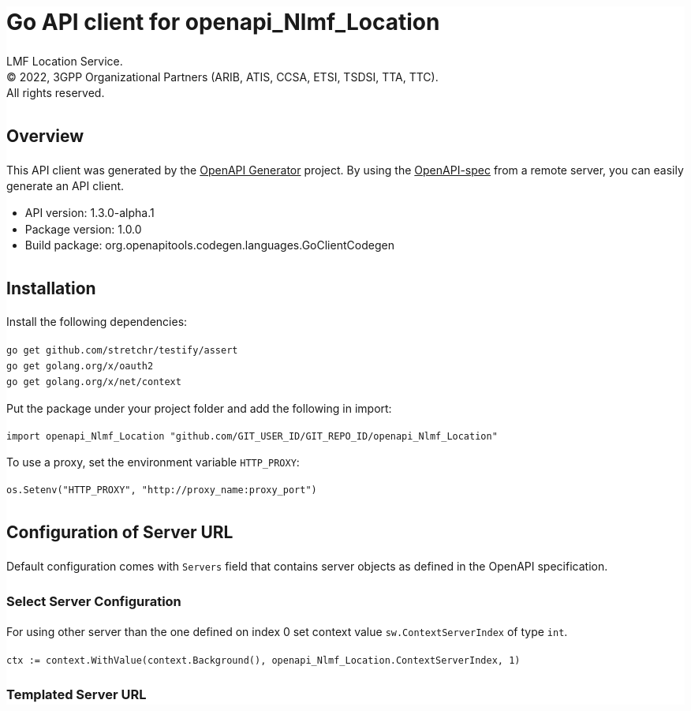 # Go API client for openapi_Nlmf_Location

LMF Location Service.  
© 2022, 3GPP Organizational Partners (ARIB, ATIS, CCSA, ETSI, TSDSI, TTA, TTC).  
All rights reserved.


## Overview
This API client was generated by the [OpenAPI Generator](https://openapi-generator.tech) project.  By using the [OpenAPI-spec](https://www.openapis.org/) from a remote server, you can easily generate an API client.

- API version: 1.3.0-alpha.1
- Package version: 1.0.0
- Build package: org.openapitools.codegen.languages.GoClientCodegen

## Installation

Install the following dependencies:

```shell
go get github.com/stretchr/testify/assert
go get golang.org/x/oauth2
go get golang.org/x/net/context
```

Put the package under your project folder and add the following in import:

```golang
import openapi_Nlmf_Location "github.com/GIT_USER_ID/GIT_REPO_ID/openapi_Nlmf_Location"
```

To use a proxy, set the environment variable `HTTP_PROXY`:

```golang
os.Setenv("HTTP_PROXY", "http://proxy_name:proxy_port")
```

## Configuration of Server URL

Default configuration comes with `Servers` field that contains server objects as defined in the OpenAPI specification.

### Select Server Configuration

For using other server than the one defined on index 0 set context value `sw.ContextServerIndex` of type `int`.

```golang
ctx := context.WithValue(context.Background(), openapi_Nlmf_Location.ContextServerIndex, 1)
```

### Templated Server URL

